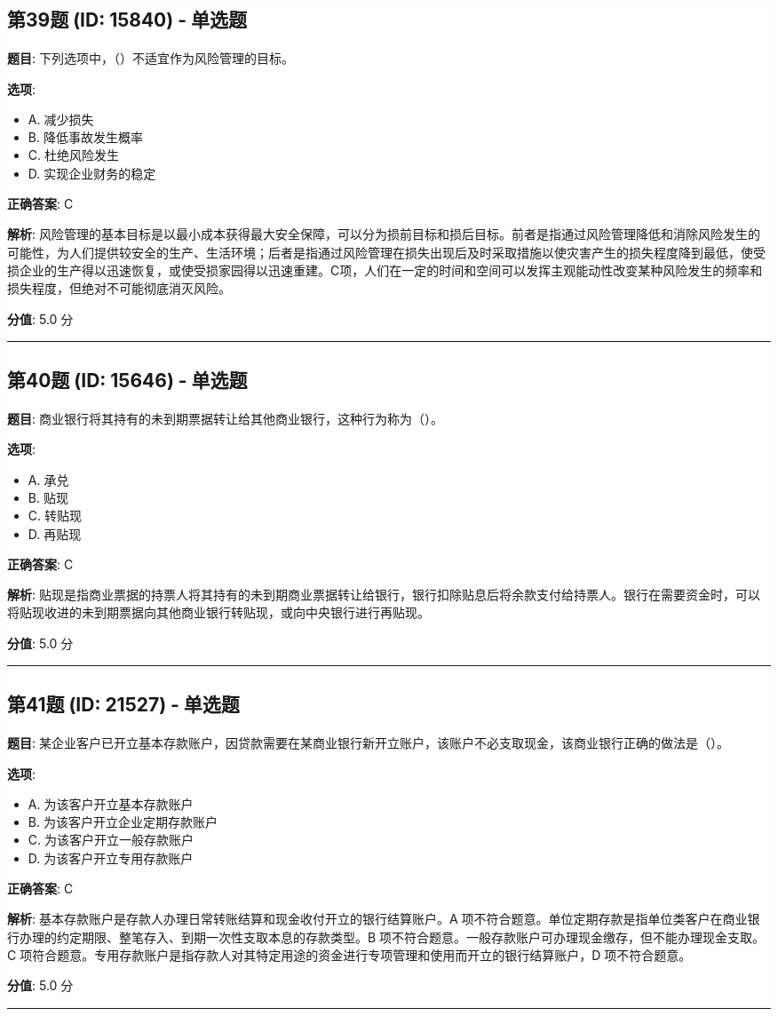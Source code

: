 
## 第39题 (ID: 15840) - 单选题

**题目**: 下列选项中，（）不适宜作为风险管理的目标。

**选项**:
- A. 减少损失
- B. 降低事故发生概率
- C. 杜绝风险发生
- D. 实现企业财务的稳定

**正确答案**: C

**解析**: 风险管理的基本目标是以最小成本获得最大安全保障，可以分为损前目标和损后目标。前者是指通过风险管理降低和消除风险发生的可能性，为人们提供较安全的生产、生活环境；后者是指通过风险管理在损失出现后及时采取措施以使灾害产生的损失程度降到最低，使受损企业的生产得以迅速恢复，或使受损家园得以迅速重建。C项，人们在一定的时间和空间可以发挥主观能动性改变某种风险发生的频率和损失程度，但绝对不可能彻底消灭风险。

**分值**: 5.0 分

---

## 第40题 (ID: 15646) - 单选题

**题目**: 商业银行将其持有的未到期票据转让给其他商业银行，这种行为称为（）。

**选项**:
- A. 承兑
- B. 贴现
- C. 转贴现
- D. 再贴现

**正确答案**: C

**解析**: 贴现是指商业票据的持票人将其持有的未到期商业票据转让给银行，银行扣除贴息后将余款支付给持票人。银行在需要资金时，可以将贴现收进的未到期票据向其他商业银行转贴现，或向中央银行进行再贴现。

**分值**: 5.0 分

---

## 第41题 (ID: 21527) - 单选题

**题目**: 某企业客户已开立基本存款账户，因贷款需要在某商业银行新开立账户，该账户不必支取现金，该商业银行正确的做法是（）。

**选项**:
- A. 为该客户开立基本存款账户
- B. 为该客户开立企业定期存款账户
- C. 为该客户开立一般存款账户
- D. 为该客户开立专用存款账户

**正确答案**: C

**解析**: 基本存款账户是存款人办理日常转账结算和现金收付开立的银行结算账户。A 项不符合题意。单位定期存款是指单位类客户在商业银行办理的约定期限、整笔存入、到期一次性支取本息的存款类型。B 项不符合题意。一般存款账户可办理现金缴存，但不能办理现金支取。C 项符合题意。专用存款账户是指存款人对其特定用途的资金进行专项管理和使用而开立的银行结算账户，D 项不符合题意。

**分值**: 5.0 分

---